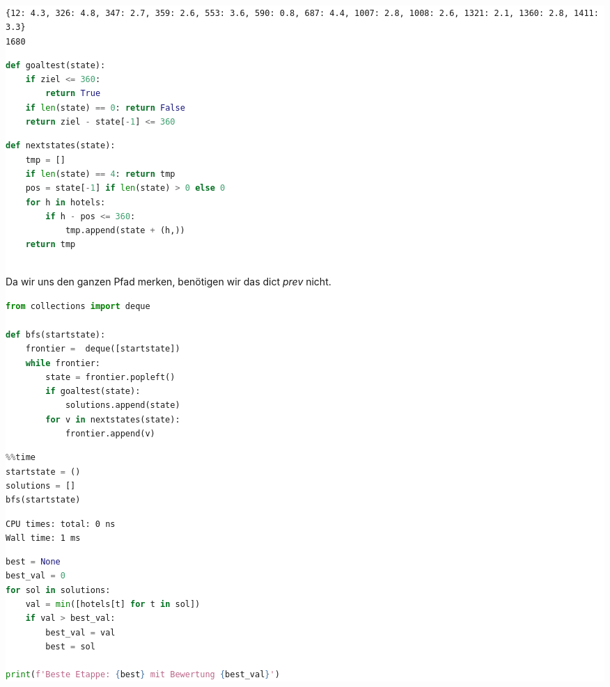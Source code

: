     {12: 4.3, 326: 4.8, 347: 2.7, 359: 2.6, 553: 3.6, 590: 0.8, 687: 4.4, 1007: 2.8, 1008: 2.6, 1321: 2.1, 1360: 2.8, 1411: 3.3}
    1680
    


```python
def goaltest(state):
    if ziel <= 360:
        return True
    if len(state) == 0: return False
    return ziel - state[-1] <= 360
```


```python
def nextstates(state):
    tmp = []
    if len(state) == 4: return tmp
    pos = state[-1] if len(state) > 0 else 0
    for h in hotels:
        if h - pos <= 360:
            tmp.append(state + (h,))
    return tmp        
    
```

Da wir uns den ganzen Pfad merken, benötigen wir das dict *prev* nicht. 


```python
from collections import deque

def bfs(startstate):
    frontier =  deque([startstate])
    while frontier:
        state = frontier.popleft()
        if goaltest(state):
            solutions.append(state)
        for v in nextstates(state):
            frontier.append(v)

```


```python
%%time 
startstate = ()
solutions = []
bfs(startstate)

```

    CPU times: total: 0 ns
    Wall time: 1 ms
    


```python
best = None
best_val = 0
for sol in solutions:
    val = min([hotels[t] for t in sol])
    if val > best_val:
        best_val = val
        best = sol

print(f'Beste Etappe: {best} mit Bewertung {best_val}')

```
